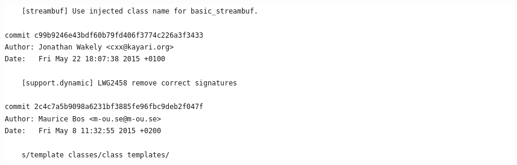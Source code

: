         [streambuf] Use injected class name for basic_streambuf.

    commit c99b9246e43bdf60b79fd406f3774c226a3f3433
    Author: Jonathan Wakely <cxx@kayari.org>
    Date:   Fri May 22 18:07:38 2015 +0100

        [support.dynamic] LWG2458 remove correct signatures

    commit 2c4c7a5b9098a6231bf3885fe96fbc9deb2f047f
    Author: Maurice Bos <m-ou.se@m-ou.se>
    Date:   Fri May 8 11:32:55 2015 +0200

        s/template classes/class templates/
